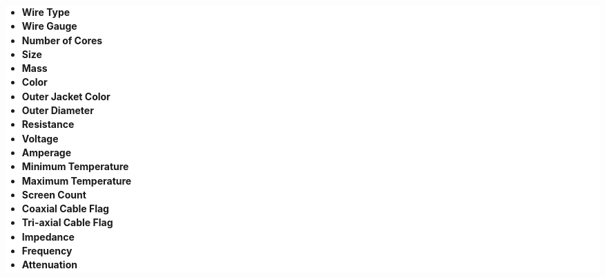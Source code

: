 *   **Wire Type**
*   **Wire Gauge**
*   **Number of Cores**
*   **Size**
*   **Mass**
*   **Color**
*   **Outer Jacket Color**
*   **Outer Diameter**
*   **Resistance**
*   **Voltage**
*   **Amperage**
*   **Minimum Temperature**
*   **Maximum Temperature**
*   **Screen Count**
*   **Coaxial Cable Flag**
*   **Tri-axial Cable Flag**
*   **Impedance**
*   **Frequency**
*   **Attenuation**